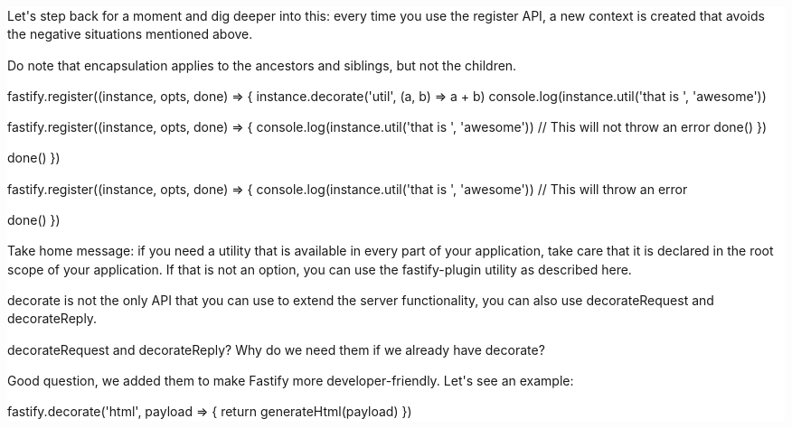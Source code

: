 Let's step back for a moment and dig deeper into this: every time you use the register API, a new context is created that avoids the negative situations mentioned above.

Do note that encapsulation applies to the ancestors and siblings, but not the children.

fastify.register((instance, opts, done) => {
instance.decorate('util', (a, b) => a + b)
console.log(instance.util('that is ', 'awesome'))

fastify.register((instance, opts, done) => {
console.log(instance.util('that is ', 'awesome')) // This will not throw an error
done()
})

done()
})

fastify.register((instance, opts, done) => {
console.log(instance.util('that is ', 'awesome')) // This will throw an error

done()
})

Take home message: if you need a utility that is available in every part of your application, take care that it is declared in the root scope of your application. If that is not an option, you can use the fastify-plugin utility as described here.

decorate is not the only API that you can use to extend the server functionality, you can also use decorateRequest and decorateReply.

decorateRequest and decorateReply? Why do we need them if we already have decorate?

Good question, we added them to make Fastify more developer-friendly. Let's see an example:

fastify.decorate('html', payload => {
return generateHtml(payload)
})
